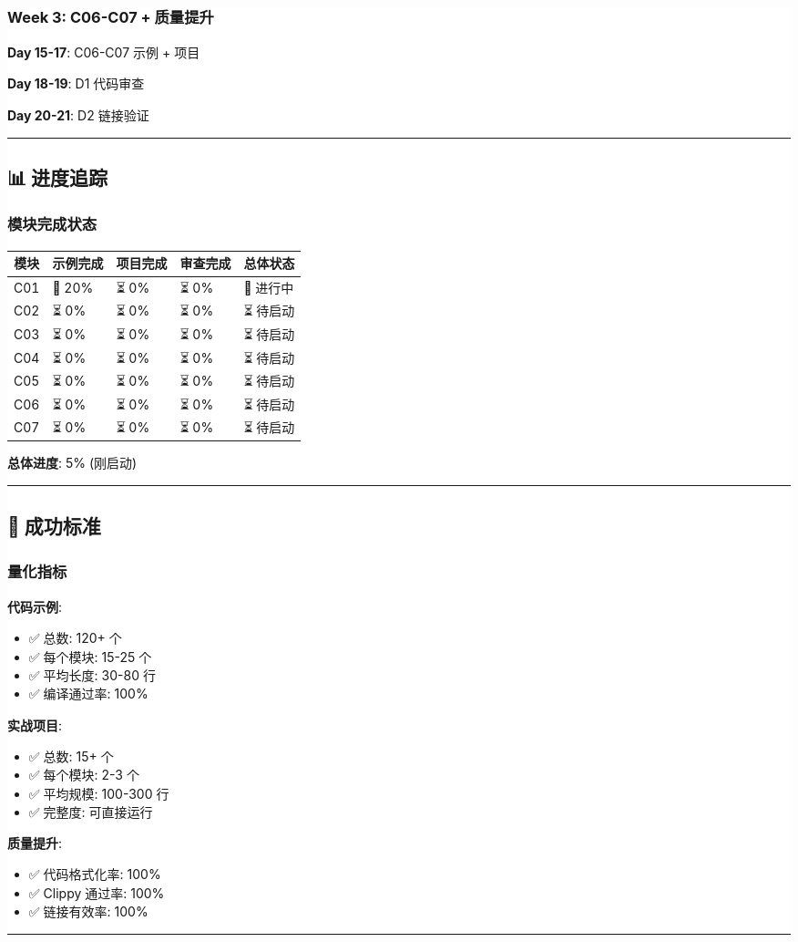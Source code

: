 ### Week 3: C06-C07 + 质量提升

**Day 15-17**: C06-C07 示例 + 项目

**Day 18-19**: D1 代码审查

**Day 20-21**: D2 链接验证

---

## 📊 进度追踪

### 模块完成状态

| 模块 | 示例完成 | 项目完成 | 审查完成 | 总体状态 |
|------|---------|---------|---------|---------|
| C01 | 🔄 20% | ⏳ 0% | ⏳ 0% | 🔄 进行中 |
| C02 | ⏳ 0% | ⏳ 0% | ⏳ 0% | ⏳ 待启动 |
| C03 | ⏳ 0% | ⏳ 0% | ⏳ 0% | ⏳ 待启动 |
| C04 | ⏳ 0% | ⏳ 0% | ⏳ 0% | ⏳ 待启动 |
| C05 | ⏳ 0% | ⏳ 0% | ⏳ 0% | ⏳ 待启动 |
| C06 | ⏳ 0% | ⏳ 0% | ⏳ 0% | ⏳ 待启动 |
| C07 | ⏳ 0% | ⏳ 0% | ⏳ 0% | ⏳ 待启动 |

**总体进度**: 5% (刚启动)

---

## 🎯 成功标准

### 量化指标

**代码示例**:

- ✅ 总数: 120+ 个
- ✅ 每个模块: 15-25 个
- ✅ 平均长度: 30-80 行
- ✅ 编译通过率: 100%

**实战项目**:

- ✅ 总数: 15+ 个
- ✅ 每个模块: 2-3 个
- ✅ 平均规模: 100-300 行
- ✅ 完整度: 可直接运行

**质量提升**:

- ✅ 代码格式化率: 100%
- ✅ Clippy 通过率: 100%
- ✅ 链接有效率: 100%

---